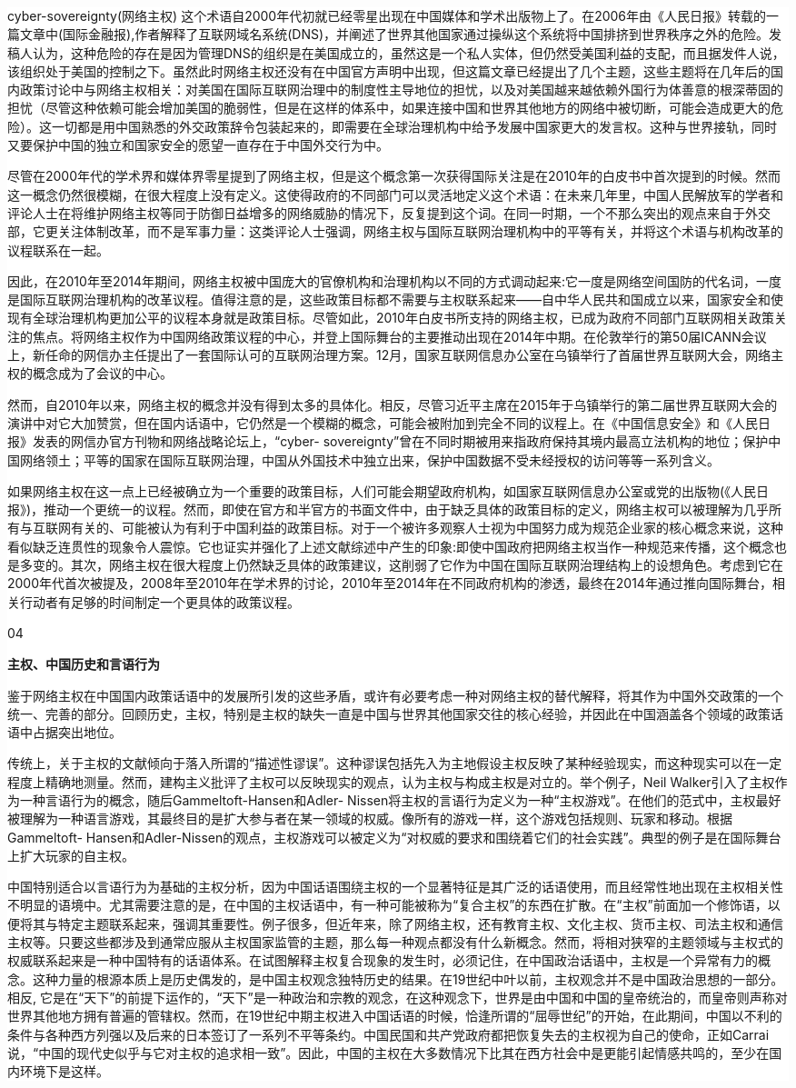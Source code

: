   

cyber-sovereignty(网络主权)
这个术语自2000年代初就已经零星出现在中国媒体和学术出版物上了。在2006年由《人民日报》转载的一篇文章中(国际金融报),作者解释了互联网域名系统(DNS)，并阐述了世界其他国家通过操纵这个系统将中国排挤到世界秩序之外的危险。发稿人认为，这种危险的存在是因为管理DNS的组织是在美国成立的，虽然这是一个私人实体，但仍然受美国利益的支配，而且据发件人说，该组织处于美国的控制之下。虽然此时网络主权还没有在中国官方声明中出现，但这篇文章已经提出了几个主题，这些主题将在几年后的国内政策讨论中与网络主权相关：对美国在国际互联网治理中的制度性主导地位的担忧，以及对美国越来越依赖外国行为体善意的根深蒂固的担忧（尽管这种依赖可能会增加美国的脆弱性，但是在这样的体系中，如果连接中国和世界其他地方的网络中被切断，可能会造成更大的危险）。这一切都是用中国熟悉的外交政策辞令包装起来的，即需要在全球治理机构中给予发展中国家更大的发言权。这种与世界接轨，同时又要保护中国的独立和国家安全的愿望一直存在于中国外交行为中。

  

尽管在2000年代的学术界和媒体界零星提到了网络主权，但是这个概念第一次获得国际关注是在2010年的白皮书中首次提到的时候。然而这一概念仍然很模糊，在很大程度上没有定义。这使得政府的不同部门可以灵活地定义这个术语：在未来几年里，中国人民解放军的学者和评论人士在将维护网络主权等同于防御日益增多的网络威胁的情况下，反复提到这个词。在同一时期，一个不那么突出的观点来自于外交部，它更关注体制改革，而不是军事力量：这类评论人士强调，网络主权与国际互联网治理机构中的平等有关，并将这个术语与机构改革的议程联系在一起。

  

因此，在2010年至2014年期间，网络主权被中国庞大的官僚机构和治理机构以不同的方式调动起来:它一度是网络空间国防的代名词，一度是国际互联网治理机构的改革议程。值得注意的是，这些政策目标都不需要与主权联系起来——自中华人民共和国成立以来，国家安全和使现有全球治理机构更加公平的议程本身就是政策目标。尽管如此，2010年白皮书所支持的网络主权，已成为政府不同部门互联网相关政策关注的焦点。将网络主权作为中国网络政策议程的中心，并登上国际舞台的主要推动出现在2014年中期。在伦敦举行的第50届ICANN会议上，新任命的网信办主任提出了一套国际认可的互联网治理方案。12月，国家互联网信息办公室在乌镇举行了首届世界互联网大会，网络主权的概念成为了会议的中心。

  

然而，自2010年以来，网络主权的概念并没有得到太多的具体化。相反，尽管习近平主席在2015年于乌镇举行的第二届世界互联网大会的演讲中对它大加赞赏，但在国内话语中，它仍然是一个模糊的概念，可能会被附加到完全不同的议程上。在《中国信息安全》和《人民日报》发表的网信办官方刊物和网络战略论坛上，“cyber-
sovereignty”曾在不同时期被用来指政府保持其境内最高立法机构的地位；保护中国网络领土；平等的国家在国际互联网治理，中国从外国技术中独立出来，保护中国数据不受未经授权的访问等等一系列含义。

  

如果网络主权在这一点上已经被确立为一个重要的政策目标，人们可能会期望政府机构，如国家互联网信息办公室或党的出版物(《人民日报》)，推动一个更统一的议程。然而，即使在官方和半官方的书面文件中，由于缺乏具体的政策目标的定义，网络主权可以被理解为几乎所有与互联网有关的、可能被认为有利于中国利益的政策目标。对于一个被许多观察人士视为中国努力成为规范企业家的核心概念来说，这种看似缺乏连贯性的现象令人震惊。它也证实并强化了上述文献综述中产生的印象:即使中国政府把网络主权当作一种规范来传播，这个概念也是多变的。其次，网络主权在很大程度上仍然缺乏具体的政策建议，这削弱了它作为中国在国际互联网治理结构上的设想角色。考虑到它在2000年代首次被提及，2008年至2010年在学术界的讨论，2010年至2014年在不同政府机构的渗透，最终在2014年通过推向国际舞台，相关行动者有足够的时间制定一个更具体的政策议程。

  

04

 **主权、中国历史和言语行为**

  

鉴于网络主权在中国国内政策话语中的发展所引发的这些矛盾，或许有必要考虑一种对网络主权的替代解释，将其作为中国外交政策的一个统一、完善的部分。回顾历史，主权，特别是主权的缺失一直是中国与世界其他国家交往的核心经验，并因此在中国涵盖各个领域的政策话语中占据突出地位。

  

传统上，关于主权的文献倾向于落入所谓的“描述性谬误”。这种谬误包括先入为主地假设主权反映了某种经验现实，而这种现实可以在一定程度上精确地测量。然而，建构主义批评了主权可以反映现实的观点，认为主权与构成主权是对立的。举个例子，Neil
Walker引入了主权作为一种言语行为的概念，随后Gammeltoft-Hansen和Adler-
Nissen将主权的言语行为定义为一种“主权游戏”。在他们的范式中，主权最好被理解为一种语言游戏，其最终目的是扩大参与者在某一领域的权威。像所有的游戏一样，这个游戏包括规则、玩家和移动。根据Gammeltoft-
Hansen和Adler-Nissen的观点，主权游戏可以被定义为“对权威的要求和围绕着它们的社会实践”。典型的例子是在国际舞台上扩大玩家的自主权。

  

中国特别适合以言语行为为基础的主权分析，因为中国话语围绕主权的一个显著特征是其广泛的话语使用，而且经常性地出现在主权相关性不明显的语境中。尤其需要注意的是，在中国的主权话语中，有一种可能被称为“复合主权”的东西在扩散。在“主权”前面加一个修饰语，以便将其与特定主题联系起来，强调其重要性。例子很多，但近年来，除了网络主权，还有教育主权、文化主权、货币主权、司法主权和通信主权等。只要这些都涉及到通常应服从主权国家监管的主题，那么每一种观点都没有什么新概念。然而，将相对狭窄的主题领域与主权式的权威联系起来是一种中国特有的话语体系。在试图解释主权复合现象的发生时，必须记住，在中国政治话语中，主权是一个异常有力的概念。这种力量的根源本质上是历史偶发的，是中国主权观念独特历史的结果。在19世纪中叶以前，主权观念并不是中国政治思想的一部分。相反,
它是在“天下”的前提下运作的，“天下”是一种政治和宗教的观念，在这种观念下，世界是由中国和中国的皇帝统治的，而皇帝则声称对世界其他地方拥有普遍的管辖权。然而，在19世纪中期主权进入中国话语的时候，恰逢所谓的“屈辱世纪”的开始，在此期间，中国以不利的条件与各种西方列强以及后来的日本签订了一系列不平等条约。中国民国和共产党政府都把恢复失去的主权视为自己的使命，正如Carrai说，“中国的现代史似乎与它对主权的追求相一致”。因此，中国的主权在大多数情况下比其在西方社会中是更能引起情感共鸣的，至少在国内环境下是这样。
